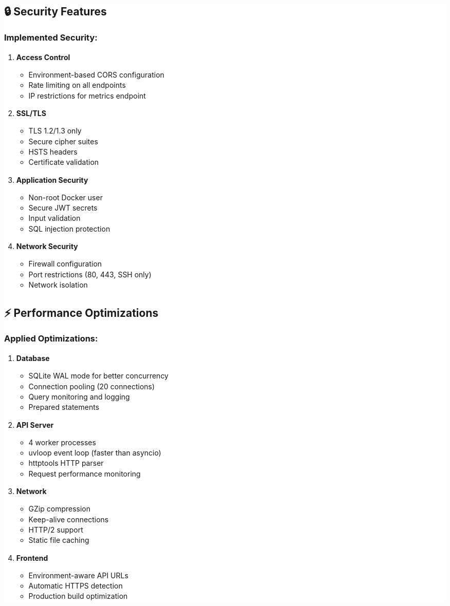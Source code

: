 ## 🔒 Security Features

### Implemented Security:

1. **Access Control**
   - Environment-based CORS configuration
   - Rate limiting on all endpoints
   - IP restrictions for metrics endpoint

2. **SSL/TLS**
   - TLS 1.2/1.3 only
   - Secure cipher suites
   - HSTS headers
   - Certificate validation

3. **Application Security**
   - Non-root Docker user
   - Secure JWT secrets
   - Input validation
   - SQL injection protection

4. **Network Security**
   - Firewall configuration
   - Port restrictions (80, 443, SSH only)
   - Network isolation

## ⚡ Performance Optimizations

### Applied Optimizations:

1. **Database**
   - SQLite WAL mode for better concurrency
   - Connection pooling (20 connections)
   - Query monitoring and logging
   - Prepared statements

2. **API Server**
   - 4 worker processes
   - uvloop event loop (faster than asyncio)
   - httptools HTTP parser
   - Request performance monitoring

3. **Network**
   - GZip compression
   - Keep-alive connections
   - HTTP/2 support
   - Static file caching

4. **Frontend**
   - Environment-aware API URLs
   - Automatic HTTPS detection
   - Production build optimization
